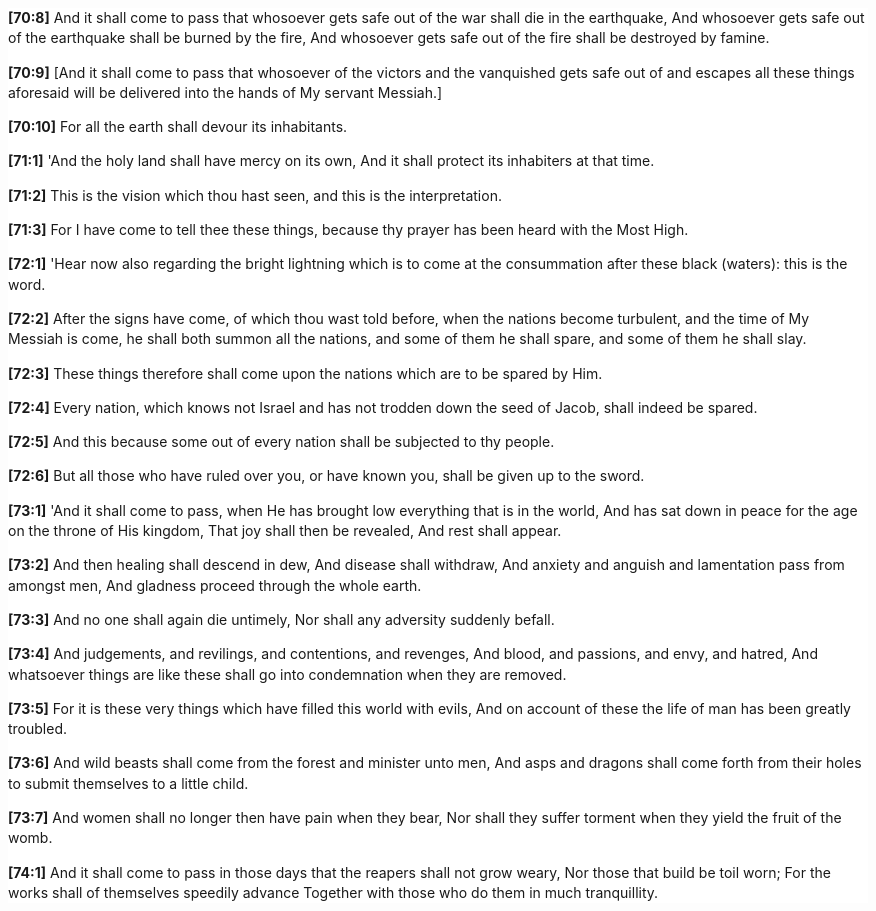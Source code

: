 **[70:8]** And it shall come to pass that whosoever gets safe out of the war shall die in the earthquake, And whosoever gets safe out of the earthquake shall be burned by the fire, And whosoever gets safe out of the fire shall be destroyed by famine.

**[70:9]** [And it shall come to pass that whosoever of the victors and the vanquished gets safe out of and escapes all these things aforesaid will be delivered into the hands of My servant Messiah.]

**[70:10]** For all the earth shall devour its inhabitants.

**[71:1]** 'And the holy land shall have mercy on its own, And it shall protect its inhabiters at that time.

**[71:2]** This is the vision which thou hast seen, and this is the interpretation.

**[71:3]** For I have come to tell thee these things, because thy prayer has been heard with the Most High.

**[72:1]** 'Hear now also regarding the bright lightning which is to come at the consummation after these black (waters): this is the word.

**[72:2]** After the signs have come, of which thou wast told before, when the nations become turbulent, and the time of My Messiah is come, he shall both summon all the nations, and some of them he shall spare, and some of them he shall slay.

**[72:3]** These things therefore shall come upon the nations which are to be spared by Him.

**[72:4]** Every nation, which knows not Israel and has not trodden down the seed of Jacob, shall indeed be spared.

**[72:5]** And this because some out of every nation shall be subjected to thy people.

**[72:6]** But all those who have ruled over you, or have known you, shall be given up to the sword.

**[73:1]** 'And it shall come to pass, when He has brought low everything that is in the world, And has sat down in peace for the age on the throne of His kingdom, That joy shall then be revealed, And rest shall appear.

**[73:2]** And then healing shall descend in dew, And disease shall withdraw, And anxiety and anguish and lamentation pass from amongst men, And gladness proceed through the whole earth.

**[73:3]** And no one shall again die untimely, Nor shall any adversity suddenly befall.

**[73:4]** And judgements, and revilings, and contentions, and revenges, And blood, and passions, and envy, and hatred, And whatsoever things are like these shall go into condemnation when they are removed.

**[73:5]** For it is these very things which have filled this world with evils, And on account of these the life of man has been greatly troubled.

**[73:6]** And wild beasts shall come from the forest and minister unto men, And asps and dragons shall come forth from their holes to submit themselves to a little child.

**[73:7]** And women shall no longer then have pain when they bear, Nor shall they suffer torment when they yield the fruit of the womb.

**[74:1]** And it shall come to pass in those days that the reapers shall not grow weary, Nor those that build be toil worn; For the works shall of themselves speedily advance Together with those who do them in much tranquillity.
